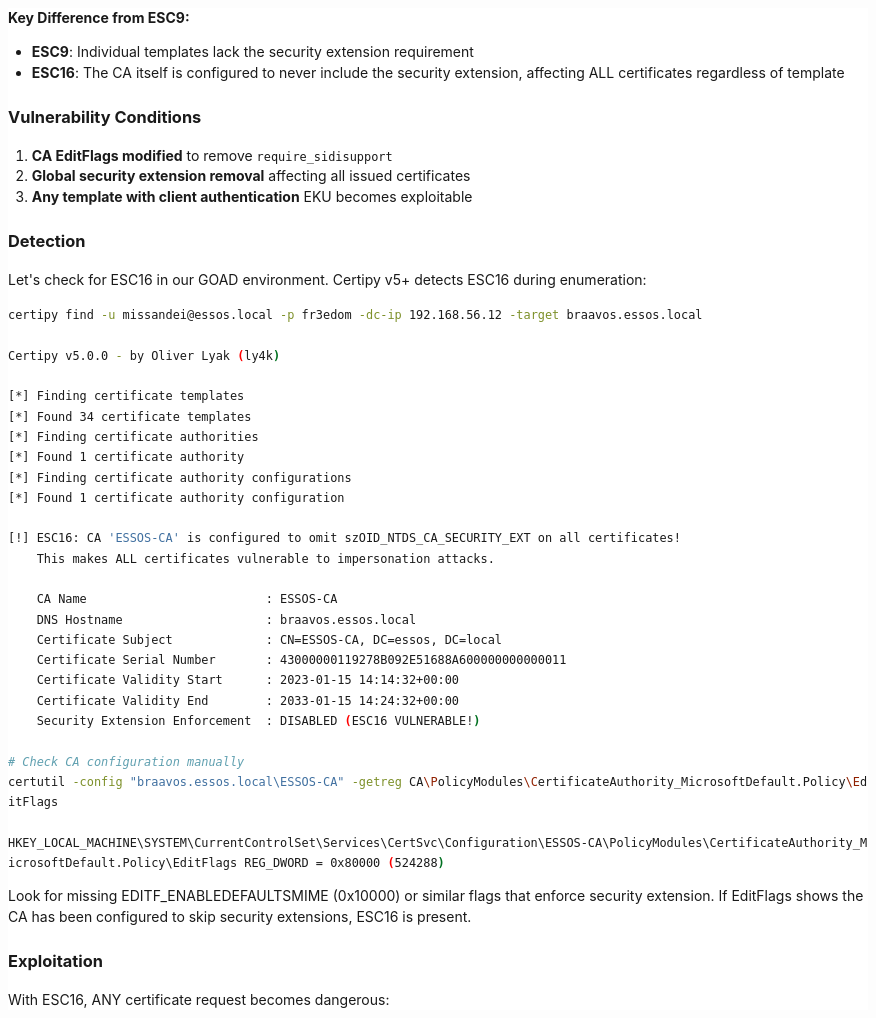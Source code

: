 **Key Difference from ESC9:**
- **ESC9**: Individual templates lack the security extension requirement
- **ESC16**: The CA itself is configured to never include the security extension, affecting ALL certificates regardless of template

### Vulnerability Conditions

1. **CA EditFlags modified** to remove `require_sidisupport`
2. **Global security extension removal** affecting all issued certificates
3. **Any template with client authentication** EKU becomes exploitable

### Detection

Let's check for ESC16 in our GOAD environment. Certipy v5+ detects ESC16 during enumeration:

```bash
certipy find -u missandei@essos.local -p fr3edom -dc-ip 192.168.56.12 -target braavos.essos.local

Certipy v5.0.0 - by Oliver Lyak (ly4k)

[*] Finding certificate templates
[*] Found 34 certificate templates
[*] Finding certificate authorities
[*] Found 1 certificate authority
[*] Finding certificate authority configurations
[*] Found 1 certificate authority configuration

[!] ESC16: CA 'ESSOS-CA' is configured to omit szOID_NTDS_CA_SECURITY_EXT on all certificates!
    This makes ALL certificates vulnerable to impersonation attacks.
    
    CA Name                         : ESSOS-CA
    DNS Hostname                    : braavos.essos.local
    Certificate Subject             : CN=ESSOS-CA, DC=essos, DC=local
    Certificate Serial Number       : 43000000119278B092E51688A600000000000011
    Certificate Validity Start      : 2023-01-15 14:14:32+00:00
    Certificate Validity End        : 2033-01-15 14:24:32+00:00
    Security Extension Enforcement  : DISABLED (ESC16 VULNERABLE!)

# Check CA configuration manually
certutil -config "braavos.essos.local\ESSOS-CA" -getreg CA\PolicyModules\CertificateAuthority_MicrosoftDefault.Policy\EditFlags

HKEY_LOCAL_MACHINE\SYSTEM\CurrentControlSet\Services\CertSvc\Configuration\ESSOS-CA\PolicyModules\CertificateAuthority_MicrosoftDefault.Policy\EditFlags REG_DWORD = 0x80000 (524288)
```

Look for missing EDITF_ENABLEDEFAULTSMIME (0x10000) or similar flags that enforce security extension. If EditFlags shows the CA has been configured to skip security extensions, ESC16 is present.

### Exploitation

With ESC16, ANY certificate request becomes dangerous:
